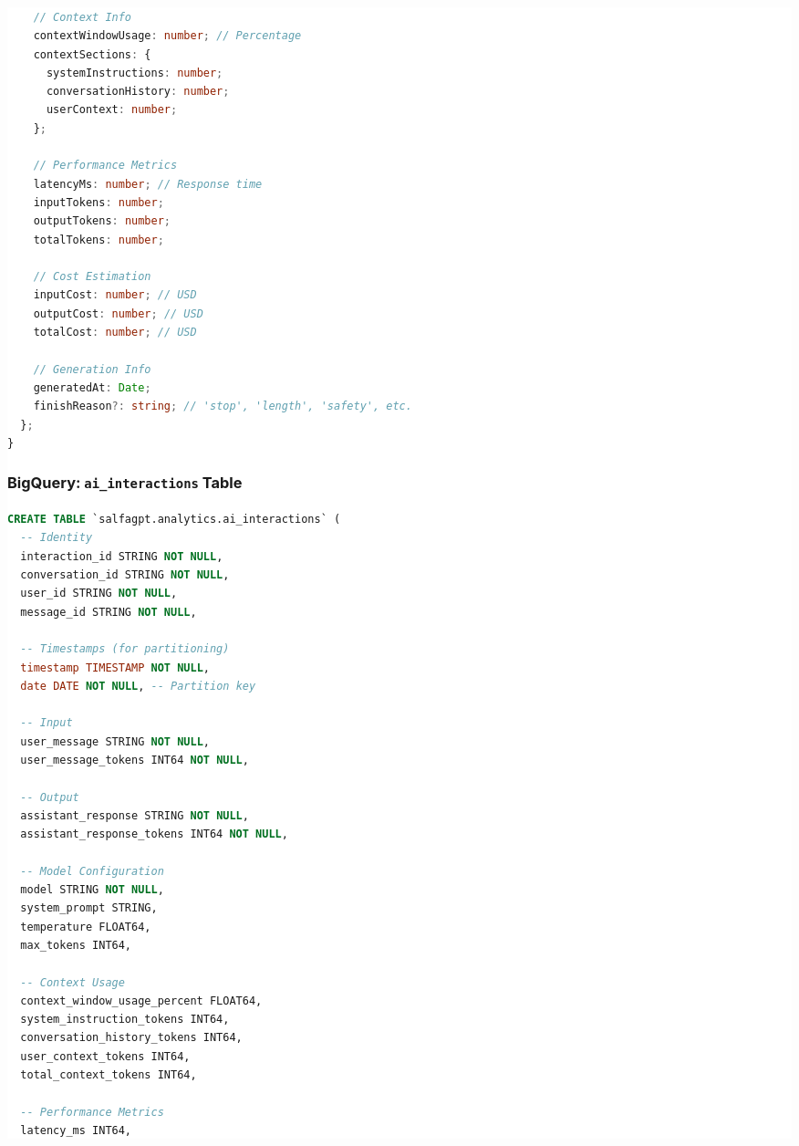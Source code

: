 ```typescript
    // Context Info
    contextWindowUsage: number; // Percentage
    contextSections: {
      systemInstructions: number;
      conversationHistory: number;
      userContext: number;
    };
    
    // Performance Metrics
    latencyMs: number; // Response time
    inputTokens: number;
    outputTokens: number;
    totalTokens: number;
    
    // Cost Estimation
    inputCost: number; // USD
    outputCost: number; // USD
    totalCost: number; // USD
    
    // Generation Info
    generatedAt: Date;
    finishReason?: string; // 'stop', 'length', 'safety', etc.
  };
}
```

### BigQuery: `ai_interactions` Table

```sql
CREATE TABLE `salfagpt.analytics.ai_interactions` (
  -- Identity
  interaction_id STRING NOT NULL,
  conversation_id STRING NOT NULL,
  user_id STRING NOT NULL,
  message_id STRING NOT NULL,
  
  -- Timestamps (for partitioning)
  timestamp TIMESTAMP NOT NULL,
  date DATE NOT NULL, -- Partition key
  
  -- Input
  user_message STRING NOT NULL,
  user_message_tokens INT64 NOT NULL,
  
  -- Output
  assistant_response STRING NOT NULL,
  assistant_response_tokens INT64 NOT NULL,
  
  -- Model Configuration
  model STRING NOT NULL,
  system_prompt STRING,
  temperature FLOAT64,
  max_tokens INT64,
  
  -- Context Usage
  context_window_usage_percent FLOAT64,
  system_instruction_tokens INT64,
  conversation_history_tokens INT64,
  user_context_tokens INT64,
  total_context_tokens INT64,
  
  -- Performance Metrics
  latency_ms INT64,
```